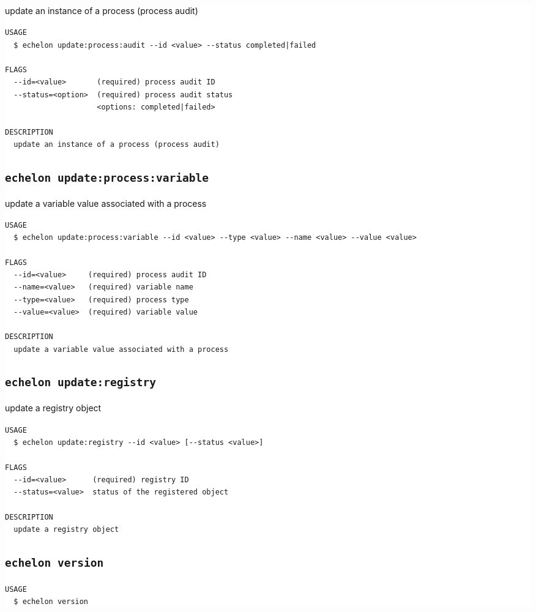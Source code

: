 update an instance of a process (process audit)

```
USAGE
  $ echelon update:process:audit --id <value> --status completed|failed

FLAGS
  --id=<value>       (required) process audit ID
  --status=<option>  (required) process audit status
                     <options: completed|failed>

DESCRIPTION
  update an instance of a process (process audit)
```

## `echelon update:process:variable`

update a variable value associated with a process

```
USAGE
  $ echelon update:process:variable --id <value> --type <value> --name <value> --value <value>

FLAGS
  --id=<value>     (required) process audit ID
  --name=<value>   (required) variable name
  --type=<value>   (required) process type
  --value=<value>  (required) variable value

DESCRIPTION
  update a variable value associated with a process
```

## `echelon update:registry`

update a registry object

```
USAGE
  $ echelon update:registry --id <value> [--status <value>]

FLAGS
  --id=<value>      (required) registry ID
  --status=<value>  status of the registered object

DESCRIPTION
  update a registry object
```

## `echelon version`

```
USAGE
  $ echelon version
```
